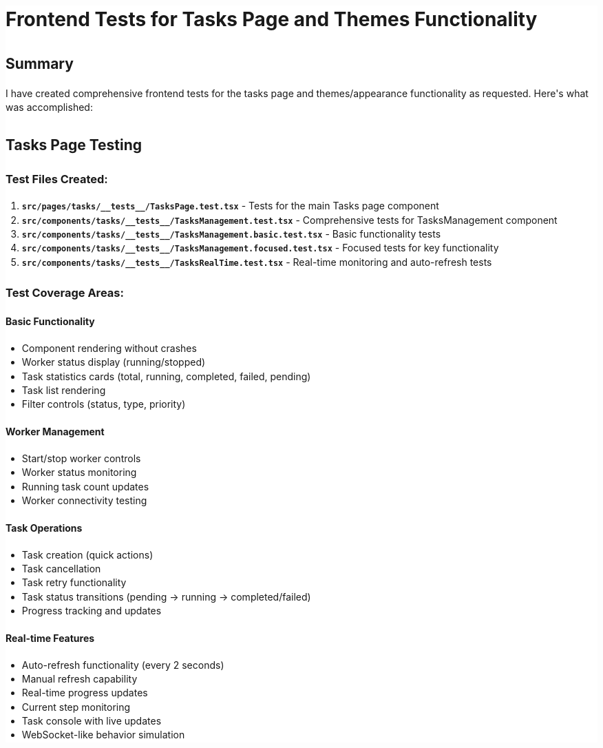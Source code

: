 # Frontend Tests for Tasks Page and Themes Functionality

## Summary

I have created comprehensive frontend tests for the tasks page and themes/appearance functionality as requested. Here's what was accomplished:

## Tasks Page Testing

### Test Files Created:

1. **`src/pages/tasks/__tests__/TasksPage.test.tsx`** - Tests for the main Tasks page component
2. **`src/components/tasks/__tests__/TasksManagement.test.tsx`** - Comprehensive tests for TasksManagement component
3. **`src/components/tasks/__tests__/TasksManagement.basic.test.tsx`** - Basic functionality tests
4. **`src/components/tasks/__tests__/TasksManagement.focused.test.tsx`** - Focused tests for key functionality
5. **`src/components/tasks/__tests__/TasksRealTime.test.tsx`** - Real-time monitoring and auto-refresh tests

### Test Coverage Areas:

#### Basic Functionality

- Component rendering without crashes
- Worker status display (running/stopped)
- Task statistics cards (total, running, completed, failed, pending)
- Task list rendering
- Filter controls (status, type, priority)

#### Worker Management

- Start/stop worker controls
- Worker status monitoring
- Running task count updates
- Worker connectivity testing

#### Task Operations

- Task creation (quick actions)
- Task cancellation
- Task retry functionality
- Task status transitions (pending → running → completed/failed)
- Progress tracking and updates

#### Real-time Features

- Auto-refresh functionality (every 2 seconds)
- Manual refresh capability
- Real-time progress updates
- Current step monitoring
- Task console with live updates
- WebSocket-like behavior simulation
